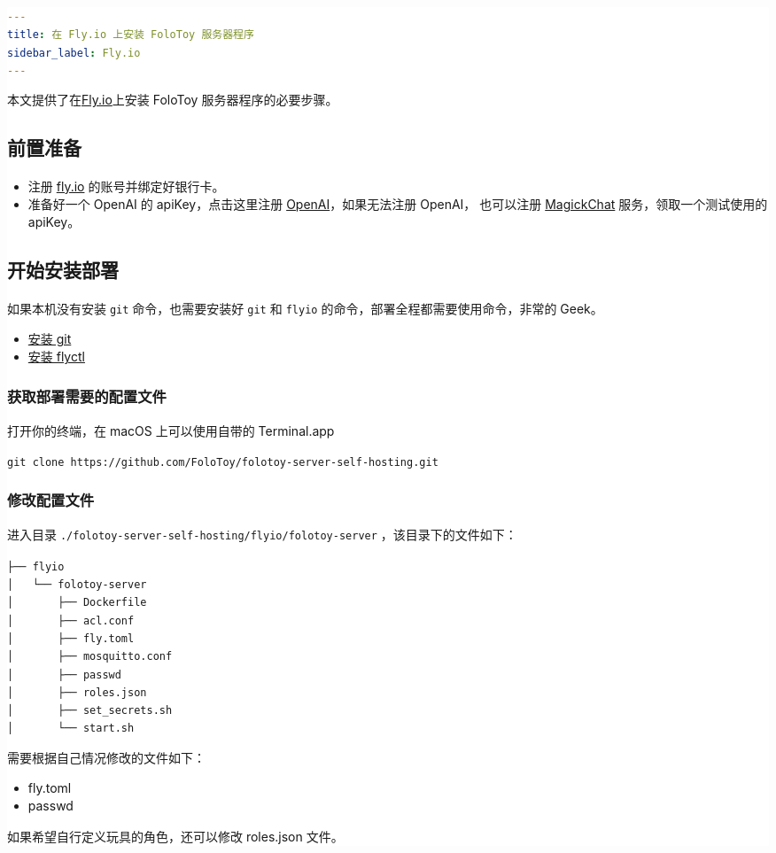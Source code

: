 ```yaml
---
title: 在 Fly.io 上安装 FoloToy 服务器程序
sidebar_label: Fly.io
---
```


本文提供了在[Fly.io](https://fly.io)上安装 FoloToy 服务器程序的必要步骤。


## 前置准备

* 注册 [fly.io](https://fly.io) 的账号并绑定好银行卡。
* 准备好一个 OpenAI 的 apiKey，点击这里注册 [OpenAI](https://platform.openai.com/api-keys)，如果无法注册 OpenAI， 也可以注册 [MagickChat](https://one-api.magickchat.com/) 服务，领取一个测试使用的 apiKey。

## 开始安装部署

如果本机没有安装 `git` 命令，也需要安装好 `git` 和 `flyio` 的命令，部署全程都需要使用命令，非常的 Geek。

* [安装 git](https://git-scm.com/book/en/v2/Getting-Started-Installing-Git)
* [安装 flyctl](https://fly.io/docs/hands-on/install-flyctl/)

### 获取部署需要的配置文件

打开你的终端，在 macOS 上可以使用自带的 Terminal.app

```
git clone https://github.com/FoloToy/folotoy-server-self-hosting.git
```

### 修改配置文件

进入目录 `./folotoy-server-self-hosting/flyio/folotoy-server` ，该目录下的文件如下：

```
├── flyio
│   └── folotoy-server
│       ├── Dockerfile
│       ├── acl.conf
│       ├── fly.toml
│       ├── mosquitto.conf
│       ├── passwd
│       ├── roles.json
│       ├── set_secrets.sh
│       └── start.sh
```

需要根据自己情况修改的文件如下：

* fly.toml
* passwd

如果希望自行定义玩具的角色，还可以修改 roles.json 文件。

